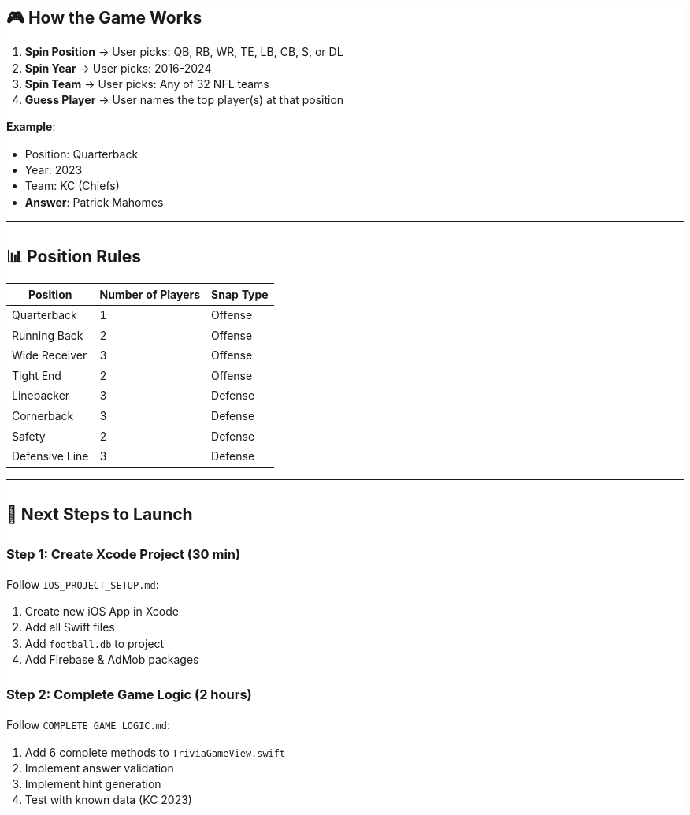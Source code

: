 
## 🎮 How the Game Works

1. **Spin Position** → User picks: QB, RB, WR, TE, LB, CB, S, or DL
2. **Spin Year** → User picks: 2016-2024
3. **Spin Team** → User picks: Any of 32 NFL teams
4. **Guess Player** → User names the top player(s) at that position

**Example**:
- Position: Quarterback
- Year: 2023
- Team: KC (Chiefs)
- **Answer**: Patrick Mahomes

---

## 📊 Position Rules

| Position | Number of Players | Snap Type |
|----------|------------------|-----------|
| Quarterback | 1 | Offense |
| Running Back | 2 | Offense |
| Wide Receiver | 3 | Offense |
| Tight End | 2 | Offense |
| Linebacker | 3 | Defense |
| Cornerback | 3 | Defense |
| Safety | 2 | Defense |
| Defensive Line | 3 | Defense |

---

## 🚀 Next Steps to Launch

### Step 1: Create Xcode Project (30 min)
Follow `IOS_PROJECT_SETUP.md`:
1. Create new iOS App in Xcode
2. Add all Swift files
3. Add `football.db` to project
4. Add Firebase & AdMob packages

### Step 2: Complete Game Logic (2 hours)
Follow `COMPLETE_GAME_LOGIC.md`:
1. Add 6 complete methods to `TriviaGameView.swift`
2. Implement answer validation
3. Implement hint generation
4. Test with known data (KC 2023)
